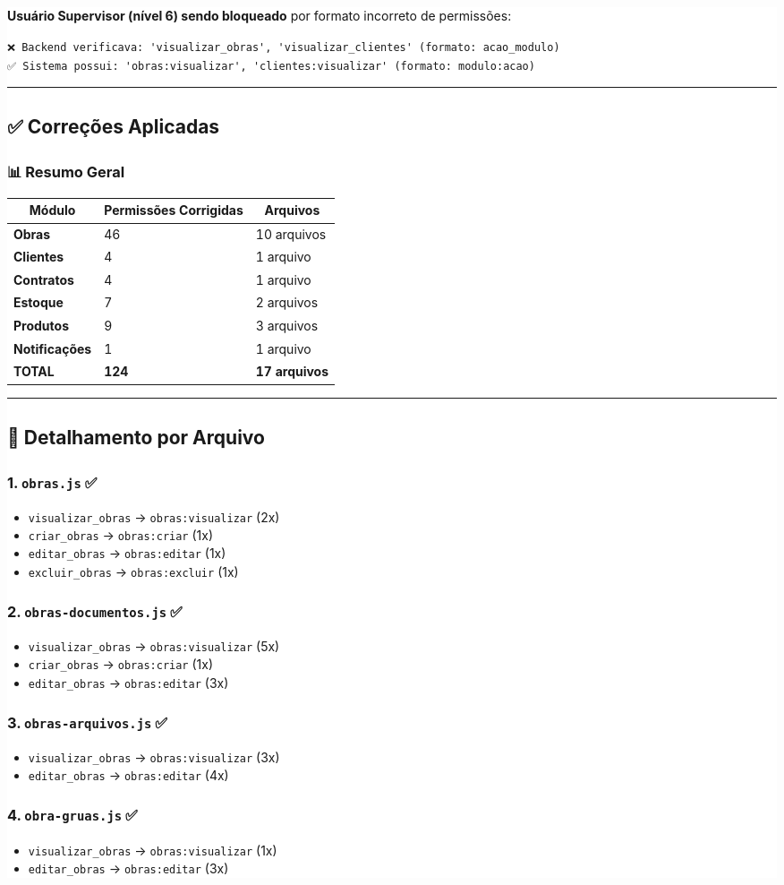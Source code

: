 **Usuário Supervisor (nível 6) sendo bloqueado** por formato incorreto de permissões:

```
❌ Backend verificava: 'visualizar_obras', 'visualizar_clientes' (formato: acao_modulo)
✅ Sistema possui: 'obras:visualizar', 'clientes:visualizar' (formato: modulo:acao)
```

---

## ✅ Correções Aplicadas

### 📊 Resumo Geral

| Módulo | Permissões Corrigidas | Arquivos |
|--------|----------------------|----------|
| **Obras** | 46 | 10 arquivos |
| **Clientes** | 4 | 1 arquivo |
| **Contratos** | 4 | 1 arquivo |
| **Estoque** | 7 | 2 arquivos |
| **Produtos** | 9 | 3 arquivos |
| **Notificações** | 1 | 1 arquivo |
| **TOTAL** | **124** | **17 arquivos** |

---

## 📝 Detalhamento por Arquivo

### 1. `obras.js` ✅
- `visualizar_obras` → `obras:visualizar` (2x)
- `criar_obras` → `obras:criar` (1x)
- `editar_obras` → `obras:editar` (1x)
- `excluir_obras` → `obras:excluir` (1x)

### 2. `obras-documentos.js` ✅
- `visualizar_obras` → `obras:visualizar` (5x)
- `criar_obras` → `obras:criar` (1x)
- `editar_obras` → `obras:editar` (3x)

### 3. `obras-arquivos.js` ✅
- `visualizar_obras` → `obras:visualizar` (3x)
- `editar_obras` → `obras:editar` (4x)

### 4. `obra-gruas.js` ✅
- `visualizar_obras` → `obras:visualizar` (1x)
- `editar_obras` → `obras:editar` (3x)
